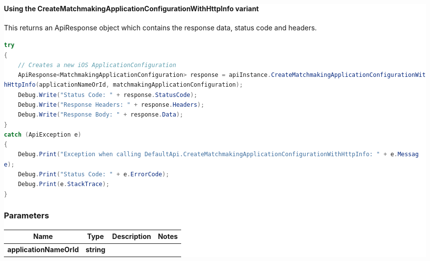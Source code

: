 #### Using the CreateMatchmakingApplicationConfigurationWithHttpInfo variant
This returns an ApiResponse object which contains the response data, status code and headers.

```csharp
try
{
    // Creates a new iOS ApplicationConfiguration
    ApiResponse<MatchmakingApplicationConfiguration> response = apiInstance.CreateMatchmakingApplicationConfigurationWithHttpInfo(applicationNameOrId, matchmakingApplicationConfiguration);
    Debug.Write("Status Code: " + response.StatusCode);
    Debug.Write("Response Headers: " + response.Headers);
    Debug.Write("Response Body: " + response.Data);
}
catch (ApiException e)
{
    Debug.Print("Exception when calling DefaultApi.CreateMatchmakingApplicationConfigurationWithHttpInfo: " + e.Message);
    Debug.Print("Status Code: " + e.ErrorCode);
    Debug.Print(e.StackTrace);
}
```

### Parameters

| Name | Type | Description | Notes |
|------|------|-------------|-------|
| **applicationNameOrId** | **string** |  |  |
